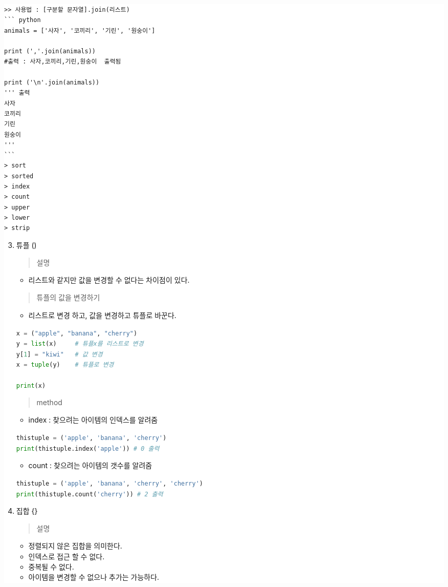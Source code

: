     >> 사용법 : [구분할 문자열].join(리스트)
    ``` python
    animals = ['사자', '코끼리', '기린', '원숭이']

    print (','.join(animals)) 
    #출력 : 사자,코끼리,기린,원숭이  출력됨

    print ('\n'.join(animals))
    ''' 출력
    사자
    코끼리
    기린
    원숭이
    '''
    ```
    > sort
    > sorted
    > index
    > count
    > upper
    > lower
    > strip
    
3. 튜플 ()
    > 설명
    - 리스트와 같지만 값을 변경할 수 없다는 차이점이 있다.

    > 튜플의 값을 변경하기
    - 리스트로 변경 하고, 값을 변경하고 튜플로 바꾼다.
    ``` python
    x = ("apple", "banana", "cherry")
    y = list(x)     # 튜플x를 리스트로 변경
    y[1] = "kiwi"   # 값 변경
    x = tuple(y)    # 튜플로 변경

    print(x)
    ```

    > method
    - index : 찾으려는 아이템의 인덱스를 알려줌
    ``` python
    thistuple = ('apple', 'banana', 'cherry')
    print(thistuple.index('apple')) # 0 출력
    ```

    - count : 찾으려는 아이템의 갯수를 알려줌
    ``` python
    thistuple = ('apple', 'banana', 'cherry', 'cherry')
    print(thistuple.count('cherry')) # 2 출력
    ```

4. 집합 {}
    > 설명
    - 정렬되지 않은 집합을 의미한다.
    - 인덱스로 접근 할 수 없다.
    - 중복될 수 없다.
    - 아이템을 변경할 수 없으나 추가는 가능하다.
